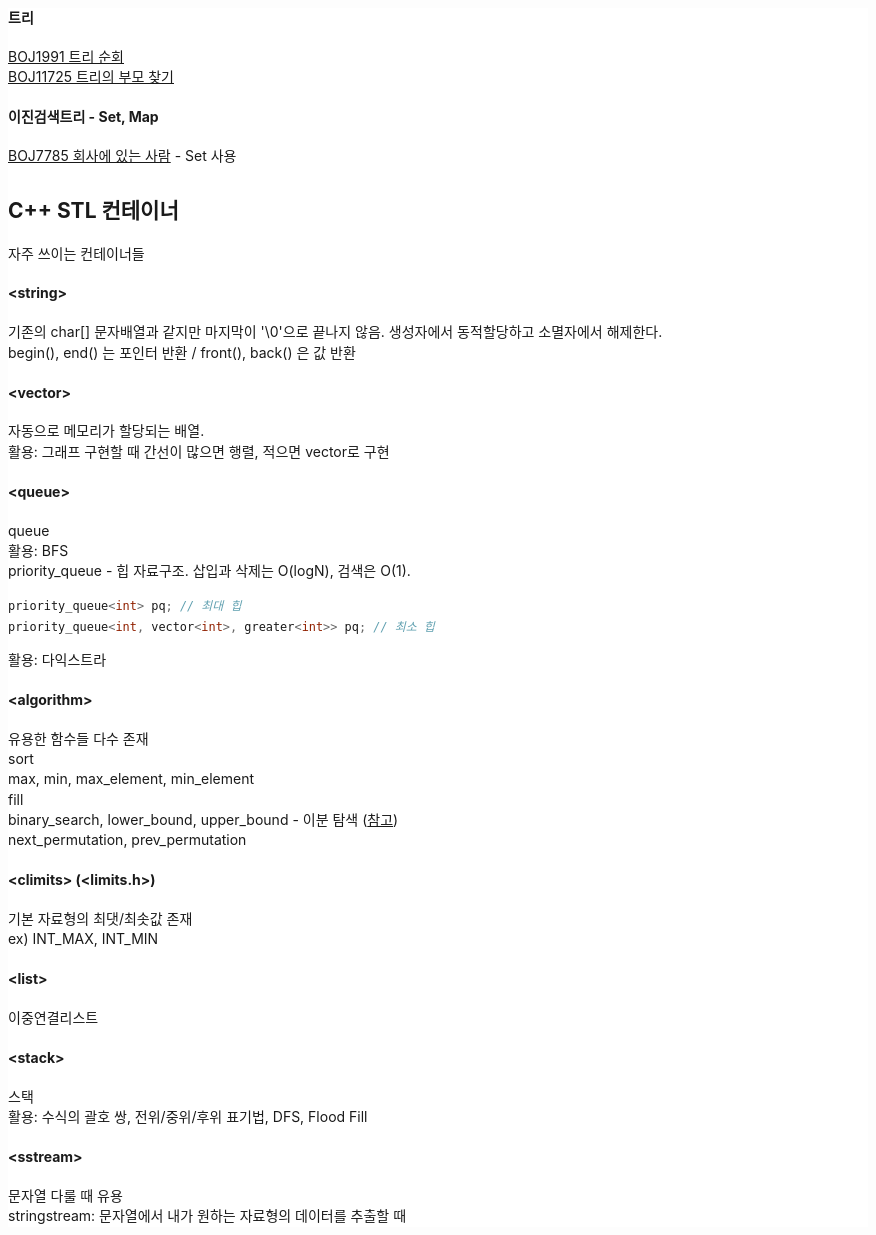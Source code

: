 #### 트리  
[BOJ1991 트리 순회](./src/BOJ1991.md)  
[BOJ11725 트리의 부모 찾기](./src/BOJ11725.md)  

#### 이진검색트리 - Set, Map  
[BOJ7785 회사에 있는 사람](./src/BOJ7785.md) - Set 사용  


## C++ STL 컨테이너  
자주 쓰이는 컨테이너들  
#### \<string>  
기존의 char[] 문자배열과 같지만 마지막이 '\0'으로 끝나지 않음. 생성자에서 동적할당하고 소멸자에서 해제한다.  
begin(), end() 는 포인터 반환 / front(), back() 은 값 반환  

#### \<vector>  
자동으로 메모리가 할당되는 배열.  
활용: 그래프 구현할 때 간선이 많으면 행렬, 적으면 vector로 구현  

#### \<queue>  
queue  
활용: BFS  
priority_queue - 힙 자료구조. 삽입과 삭제는 O(logN), 검색은 O(1).
```cpp
priority_queue<int> pq; // 최대 힙
priority_queue<int, vector<int>, greater<int>> pq; // 최소 힙
```  
활용: 다익스트라  

#### \<algorithm>  
유용한 함수들 다수 존재  
sort  
max, min, max_element, min_element  
fill  
binary_search, lower_bound, upper_bound - 이분 탐색 ([참고](./src/BOJ10815.md))  
next_permutation, prev_permutation  

#### \<climits> (\<limits.h>)  
기본 자료형의 최댓/최솟값 존재  
ex) INT_MAX, INT_MIN  

#### \<list>  
이중연결리스트  

#### \<stack>  
스택  
활용: 수식의 괄호 쌍, 전위/중위/후위 표기법, DFS, Flood Fill

#### \<sstream>  
문자열 다룰 때 유용  
stringstream: 문자열에서 내가 원하는 자료형의 데이터를 추출할 때  
